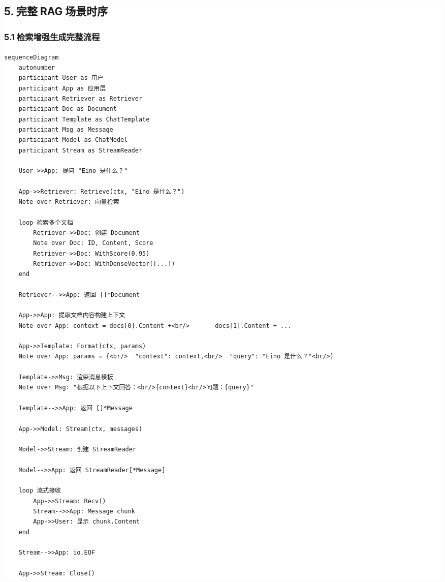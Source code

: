 
## 5. 完整 RAG 场景时序

### 5.1 检索增强生成完整流程

```mermaid
sequenceDiagram
    autonumber
    participant User as 用户
    participant App as 应用层
    participant Retriever as Retriever
    participant Doc as Document
    participant Template as ChatTemplate
    participant Msg as Message
    participant Model as ChatModel
    participant Stream as StreamReader

    User->>App: 提问 "Eino 是什么？"
    
    App->>Retriever: Retrieve(ctx, "Eino 是什么？")
    Note over Retriever: 向量检索
    
    loop 检索多个文档
        Retriever->>Doc: 创建 Document
        Note over Doc: ID, Content, Score
        Retriever->>Doc: WithScore(0.95)
        Retriever->>Doc: WithDenseVector([...])
    end
    
    Retriever-->>App: 返回 []*Document
    
    App->>App: 提取文档内容构建上下文
    Note over App: context = docs[0].Content +<br/>       docs[1].Content + ...
    
    App->>Template: Format(ctx, params)
    Note over App: params = {<br/>  "context": context,<br/>  "query": "Eino 是什么？"<br/>}
    
    Template->>Msg: 渲染消息模板
    Note over Msg: "根据以下上下文回答：<br/>{context}<br/>问题：{query}"
    
    Template-->>App: 返回 []*Message
    
    App->>Model: Stream(ctx, messages)
    
    Model->>Stream: 创建 StreamReader
    
    Model-->>App: 返回 StreamReader[*Message]
    
    loop 流式接收
        App->>Stream: Recv()
        Stream-->>App: Message chunk
        App->>User: 显示 chunk.Content
    end
    
    Stream-->>App: io.EOF
    
    App->>Stream: Close()
```
